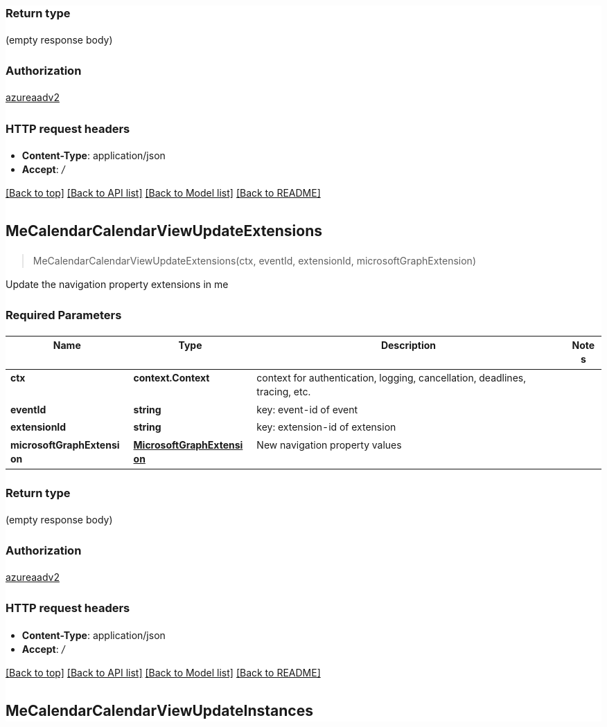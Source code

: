 ### Return type

 (empty response body)

### Authorization

[azureaadv2](../README.md#azureaadv2)

### HTTP request headers

- **Content-Type**: application/json
- **Accept**: */*

[[Back to top]](#) [[Back to API list]](../README.md#documentation-for-api-endpoints)
[[Back to Model list]](../README.md#documentation-for-models)
[[Back to README]](../README.md)


## MeCalendarCalendarViewUpdateExtensions

> MeCalendarCalendarViewUpdateExtensions(ctx, eventId, extensionId, microsoftGraphExtension)

Update the navigation property extensions in me

### Required Parameters


Name | Type | Description  | Notes
------------- | ------------- | ------------- | -------------
**ctx** | **context.Context** | context for authentication, logging, cancellation, deadlines, tracing, etc.
**eventId** | **string**| key: event-id of event | 
**extensionId** | **string**| key: extension-id of extension | 
**microsoftGraphExtension** | [**MicrosoftGraphExtension**](MicrosoftGraphExtension.md)| New navigation property values | 

### Return type

 (empty response body)

### Authorization

[azureaadv2](../README.md#azureaadv2)

### HTTP request headers

- **Content-Type**: application/json
- **Accept**: */*

[[Back to top]](#) [[Back to API list]](../README.md#documentation-for-api-endpoints)
[[Back to Model list]](../README.md#documentation-for-models)
[[Back to README]](../README.md)


## MeCalendarCalendarViewUpdateInstances
